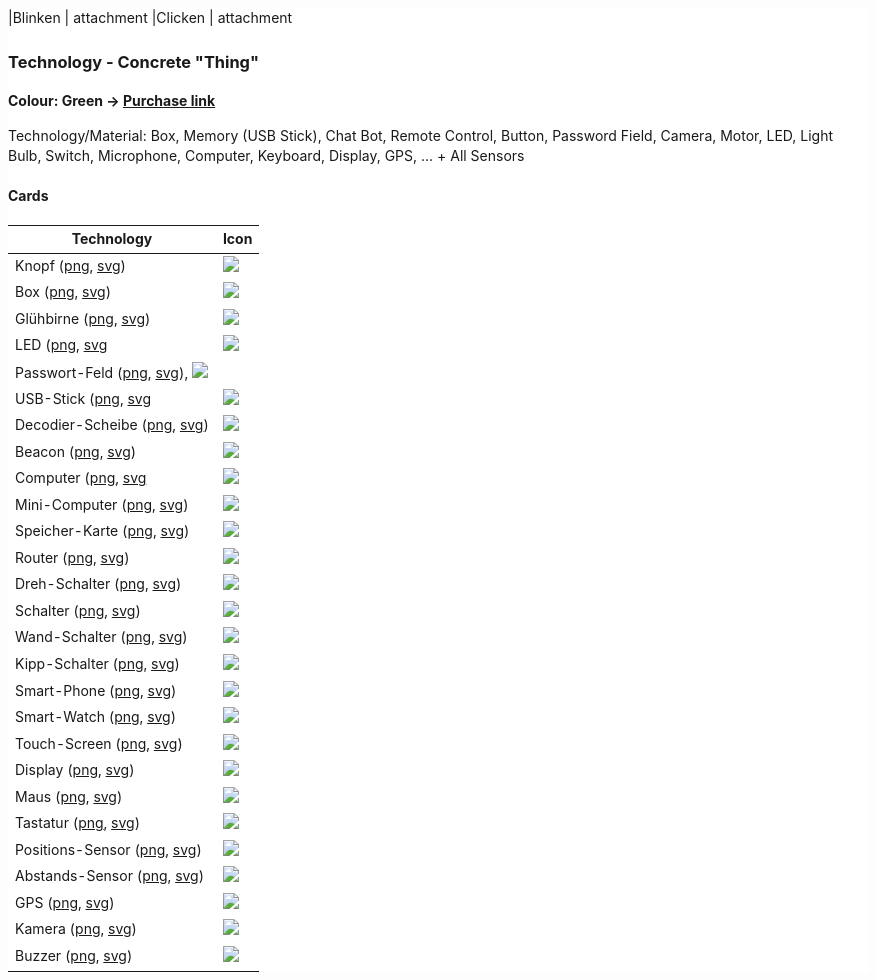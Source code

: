 |Blinken | attachment
|Clicken  | attachment


### Technology - Concrete "Thing"

**Colour: Green → [Purchase link](https://www.mercateo.com/p/648-cla4215c/Farbiges_Papier_A4_120g_Minze_50_Blatt.html?ViewName=live~secureMode)**

Technology/Material: Box, Memory (USB Stick), Chat Bot, Remote Control, Button, Password Field, Camera, Motor, LED, Light Bulb, Switch, Microphone, Computer, Keyboard, Display, GPS, ... + All Sensors

#### Cards

|Technology |Icon  |
--- | ---
|Knopf ([png](https://th-koeln.sciebo.de/f/517617176), [svg](https://th-koeln.sciebo.de/f/517617179)) | ![](attachments/25335850/25335853.png)
|Box ([png](https://th-koeln.sciebo.de/f/517614641), [svg](https://th-koeln.sciebo.de/f/517616708)) | ![](attachments/25335850/25335854.png)
|Glühbirne ([png](https://th-koeln.sciebo.de/f/517617899), [svg](https://th-koeln.sciebo.de/f/517617902)) | ![](attachments/25335850/25335855.png)
|LED ([png](https://th-koeln.sciebo.de/f/520863062), [svg](https://th-koeln.sciebo.de/f/520863056) | ![](attachments/25335850/25335856.png)
|Passwort-Feld ([png](https://th-koeln.sciebo.de/f/517620437), [svg](https://th-koeln.sciebo.de/f/517620431)), ![](attachments/25335850/25335857.png)
|USB-Stick ([png](https://th-koeln.sciebo.de/f/517621811), [svg](https://th-koeln.sciebo.de/f/517621814) | ![](attachments/25335850/25335858.png)
|Decodier-Scheibe ([png](https://th-koeln.sciebo.de/f/517624280), [svg](https://th-koeln.sciebo.de/f/517624283)) | ![](attachments/25335850/25335859.png)
|Beacon ([png](https://th-koeln.sciebo.de/f/517624802), [svg](https://th-koeln.sciebo.de/f/517624799)) | ![](attachments/25335850/25335860.png)
|Computer ([png](https://th-koeln.sciebo.de/f/520798067), [svg](https://th-koeln.sciebo.de/f/520798064) | ![](attachments/25335850/25335861.png)
|Mini-Computer ([png](https://th-koeln.sciebo.de/f/517628036), [svg](https://th-koeln.sciebo.de/f/517628015)) | ![](attachments/25335850/25335862.png)
|Speicher-Karte ([png](https://th-koeln.sciebo.de/f/517628036), [svg](https://th-koeln.sciebo.de/f/520863476)) | ![](attachments/25335850/25335863.png)
|Router ([png](https://th-koeln.sciebo.de/f/517689764), [svg](https://th-koeln.sciebo.de/f/517689773)) | ![](attachments/25335850/25335864.png)
|Dreh-Schalter ([png](https://th-koeln.sciebo.de/f/518898824), [svg](https://th-koeln.sciebo.de/f/518898833)) | ![](attachments/25335850/25335865.png)
|Schalter ([png](https://th-koeln.sciebo.de/f/521162540), [svg](https://th-koeln.sciebo.de/f/521162567)) | ![](attachments/25335850/25335866.png)
|Wand-Schalter ([png](https://th-koeln.sciebo.de/f/520699121), [svg](https://th-koeln.sciebo.de/f/520699115)) | ![](attachments/25335850/25335867.png)
|Kipp-Schalter ([png](https://th-koeln.sciebo.de/f/520800224), [svg](https://th-koeln.sciebo.de/f/520800227)) | ![](attachments/25335850/25335868.png)
|Smart-Phone ([png](https://th-koeln.sciebo.de/f/518902493), [svg](https://th-koeln.sciebo.de/f/518902481)) | ![](attachments/25335850/25335869.png)
|Smart-Watch ([png](https://th-koeln.sciebo.de/f/520867775), [svg](https://th-koeln.sciebo.de/f/520867775)) | ![](attachments/25335850/25335870.png)
|Touch-Screen ([png](https://th-koeln.sciebo.de/f/520692560), [svg](https://th-koeln.sciebo.de/f/520692563)) | ![](attachments/25335850/25335871.png)
|Display ([png](https://th-koeln.sciebo.de/f/517632023), [svg](https://th-koeln.sciebo.de/f/517632038)) | ![](attachments/25335850/25335872.png)
|Maus ([png](https://th-koeln.sciebo.de/f/520697339), [svg](https://th-koeln.sciebo.de/f/520697345)) | ![](attachments/25335850/25335873.png)
|Tastatur ([png](https://th-koeln.sciebo.de/f/520697864), [svg](https://th-koeln.sciebo.de/f/520697867)) | ![](attachments/25335850/25335874.png)
|Positions-Sensor ([png](https://th-koeln.sciebo.de/f/520850435), [svg](https://th-koeln.sciebo.de/f/520850441)) | ![](attachments/25335850/25335875.png)
|Abstands-Sensor ([png](https://th-koeln.sciebo.de/f/520865519), [svg](https://th-koeln.sciebo.de/f/520865522)) | ![](attachments/25335850/25335876.png)
|GPS ([png](https://th-koeln.sciebo.de/f/518904992), [svg](https://th-koeln.sciebo.de/f/518904974)) | ![](attachments/25335850/25335877.png)
|Kamera ([png](https://th-koeln.sciebo.de/f/518916284), [svg](https://th-koeln.sciebo.de/f/518916281)) | ![](attachments/25335850/25335878.png)
|Buzzer ([png](https://th-koeln.sciebo.de/f/518919674), [svg](https://th-koeln.sciebo.de/f/518919662)) | ![](attachments/25335850/25335879.png)